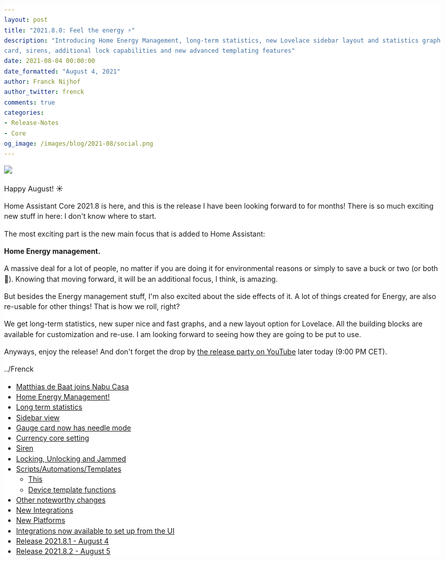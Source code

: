 ```yaml
---
layout: post
title: "2021.8.0: Feel the energy ⚡️"
description: "Introducing Home Energy Management, long-term statistics, new Lovelace sidebar layout and statistics graph card, sirens, additional lock capabilities and new advanced templating features"
date: 2021-08-04 00:00:00
date_formatted: "August 4, 2021"
author: Franck Nijhof
author_twitter: frenck
comments: true
categories:
- Release-Notes
- Core
og_image: /images/blog/2021-08/social.png
---
```


<a href='/integrations/#version/2021.8'><img src='/images/blog/2021-08/social.png' style='border: 0;box-shadow: none;'></a>

Happy August! ☀️

Home Assistant Core 2021.8 is here, and this is the release I have been looking
forward to for months! There is so much exciting new stuff in here: I don't
know where to start.

The most exciting part is the new main focus that is added to Home Assistant:

**Home Energy management.**

A massive deal for a lot of people, no matter if you are doing it for
environmental reasons or simply to save a buck or two (or both 😬). Knowing
that moving forward, it will be an additional focus, I think, is amazing.

But besides the Energy management stuff, I'm also excited about the side effects
of it. A lot of things created for Energy, are also re-usable for other things!
That is how we roll, right?

We get long-term statistics, new super nice and fast graphs, and a new
layout option for Lovelace. All the building blocks are available for
customization and re-use. I am looking forward to seeing how they are going
to be put to use.

Anyways, enjoy the release! And don't forget the drop by
[the release party on YouTube](https://www.youtube.com/watch?v=VLiqDkam33k)
later today (9:00 PM CET).

../Frenck

- [Matthias de Baat joins Nabu Casa](#matthias-de-baat-joins-nabu-casa)
- [Home Energy Management!](#home-energy-management)
- [Long term statistics](#long-term-statistics)
- [Sidebar view](#sidebar-view)
- [Gauge card now has needle mode](#gauge-card-now-has-needle-mode)
- [Currency core setting](#currency-core-setting)
- [Siren](#siren)
- [Locking, Unlocking and Jammed](#locking-unlocking-and-jammed)
- [Scripts/Automations/Templates](#scriptsautomationstemplates)
  - [This](#this)
  - [Device template functions](#device-template-functions)
- [Other noteworthy changes](#other-noteworthy-changes)
- [New Integrations](#new-integrations)
- [New Platforms](#new-platforms)
- [Integrations now available to set up from the UI](#integrations-now-available-to-set-up-from-the-ui)
- [Release 2021.8.1 - August 4](#release-202181---august-4)
- [Release 2021.8.2 - August 5](#release-202182---august-5)